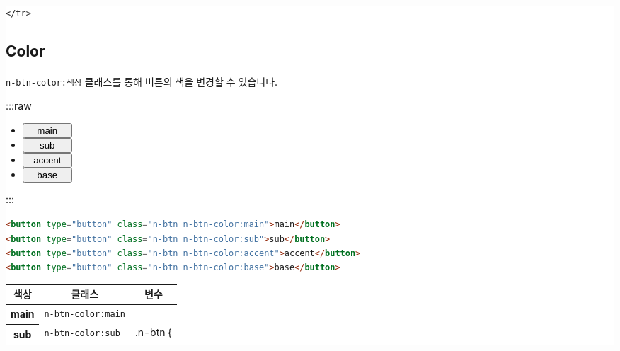     </tr>
  </tbody>
</table>

## Color

`n-btn-color:색상` 클래스를 통해 버튼의 색을 변경할 수 있습니다.

:::raw
<ExampleSection>

  <ul class="d:flex gap:4">
    <li>
      <button type="button" class="n-btn n-btn-color:main" style="width: 70px;">
        main
      </button>
    </li>
    <li>
      <button type="button" class="n-btn n-btn-color:sub" style="width: 70px;">
        sub
      </button>
    </li>
    <li>
      <button type="button" class="n-btn n-btn-color:accent" style="width: 70px;">
        accent
      </button>
    </li>
    <li>
      <button type="button" class="n-btn n-btn-color:base" style="width: 70px;">
        base
      </button>
    </li>
  </ul>
</ExampleSection>
:::

```html
<button type="button" class="n-btn n-btn-color:main">main</button>
<button type="button" class="n-btn n-btn-color:sub">sub</button>
<button type="button" class="n-btn n-btn-color:accent">accent</button>
<button type="button" class="n-btn n-btn-color:base">base</button>
```

<table>
  <thead>
    <tr>
      <th scope="col">색상</th>
      <th scope="col">클래스</th>
      <th scope="col">변수</th>
    </tr>
  </thead>
  <tbody>
    <tr>
      <th>main</th>
      <td><code>n-btn-color:main</code></td>
      <td>
        <span class="blank">
        </span>
      </td>
    </tr>
    <tr>
      <th>sub</th>
      <td><code>n-btn-color:sub</code></td>
      <td>
        <span class="code">
          .n-btn {